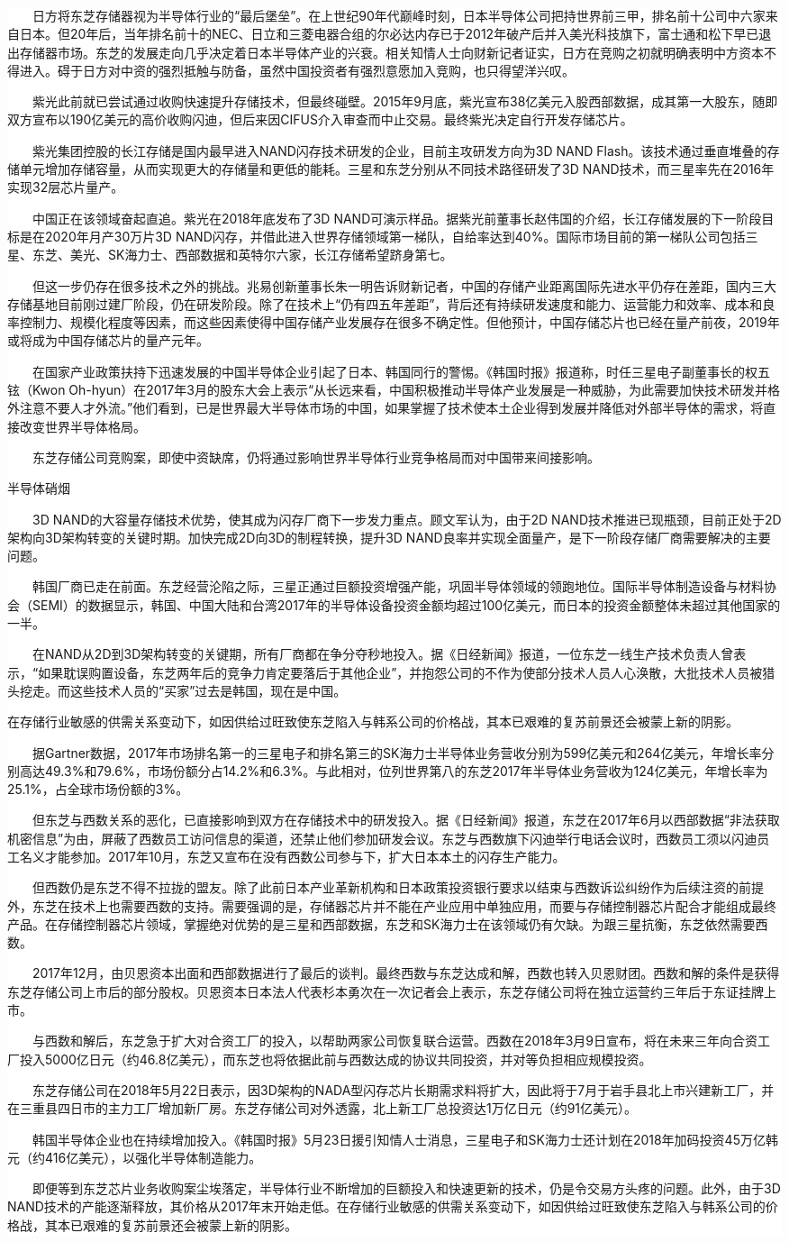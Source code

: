 　　日方将东芝存储器视为半导体行业的“最后堡垒”。在上世纪90年代巅峰时刻，日本半导体公司把持世界前三甲，排名前十公司中六家来自日本。但20年后，当年排名前十的NEC、日立和三菱电器合组的尔必达内存已于2012年破产后并入美光科技旗下，富士通和松下早已退出存储器市场。东芝的发展走向几乎决定着日本半导体产业的兴衰。相关知情人士向财新记者证实，日方在竞购之初就明确表明中方资本不得进入。碍于日方对中资的强烈抵触与防备，虽然中国投资者有强烈意愿加入竞购，也只得望洋兴叹。

　　紫光此前就已尝试通过收购快速提升存储技术，但最终碰壁。2015年9月底，紫光宣布38亿美元入股西部数据，成其第一大股东，随即双方宣布以190亿美元的高价收购闪迪，但后来因CIFUS介入审查而中止交易。最终紫光决定自行开发存储芯片。

　　紫光集团控股的长江存储是国内最早进入NAND闪存技术研发的企业，目前主攻研发方向为3D NAND Flash。该技术通过垂直堆叠的存储单元增加存储容量，从而实现更大的存储量和更低的能耗。三星和东芝分别从不同技术路径研发了3D NAND技术，而三星率先在2016年实现32层芯片量产。

　　中国正在该领域奋起直追。紫光在2018年底发布了3D NAND可演示样品。据紫光前董事长赵伟国的介绍，长江存储发展的下一阶段目标是在2020年月产30万片3D NAND闪存，并借此进入世界存储领域第一梯队，自给率达到40%。国际市场目前的第一梯队公司包括三星、东芝、美光、SK海力士、西部数据和英特尔六家，长江存储希望跻身第七。

　　但这一步仍存在很多技术之外的挑战。兆易创新董事长朱一明告诉财新记者，中国的存储产业距离国际先进水平仍存在差距，国内三大存储基地目前刚过建厂阶段，仍在研发阶段。除了在技术上“仍有四五年差距”，背后还有持续研发速度和能力、运营能力和效率、成本和良率控制力、规模化程度等因素，而这些因素使得中国存储产业发展存在很多不确定性。但他预计，中国存储芯片也已经在量产前夜，2019年或将成为中国存储芯片的量产元年。

　　在国家产业政策扶持下迅速发展的中国半导体企业引起了日本、韩国同行的警惕。《韩国时报》报道称，时任三星电子副董事长的权五铉（Kwon Oh-hyun）在2017年3月的股东大会上表示“从长远来看，中国积极推动半导体产业发展是一种威胁，为此需要加快技术研发并格外注意不要人才外流。”他们看到，已是世界最大半导体市场的中国，如果掌握了技术使本土企业得到发展并降低对外部半导体的需求，将直接改变世界半导体格局。

　　东芝存储公司竞购案，即使中资缺席，仍将通过影响世界半导体行业竞争格局而对中国带来间接影响。

半导体硝烟

　　3D NAND的大容量存储技术优势，使其成为闪存厂商下一步发力重点。顾文军认为，由于2D NAND技术推进已现瓶颈，目前正处于2D架构向3D架构转变的关键时期。加快完成2D向3D的制程转换，提升3D NAND良率并实现全面量产，是下一阶段存储厂商需要解决的主要问题。

　　韩国厂商已走在前面。东芝经营沦陷之际，三星正通过巨额投资增强产能，巩固半导体领域的领跑地位。国际半导体制造设备与材料协会（SEMI）的数据显示，韩国、中国大陆和台湾2017年的半导体设备投资金额均超过100亿美元，而日本的投资金额整体未超过其他国家的一半。

　　在NAND从2D到3D架构转变的关键期，所有厂商都在争分夺秒地投入。据《日经新闻》报道，一位东芝一线生产技术负责人曾表示，“如果耽误购置设备，东芝两年后的竞争力肯定要落后于其他企业”，并抱怨公司的不作为使部分技术人员人心涣散，大批技术人员被猎头挖走。而这些技术人员的“买家”过去是韩国，现在是中国。

在存储行业敏感的供需关系变动下，如因供给过旺致使东芝陷入与韩系公司的价格战，其本已艰难的复苏前景还会被蒙上新的阴影。

　　据Gartner数据，2017年市场排名第一的三星电子和排名第三的SK海力士半导体业务营收分别为599亿美元和264亿美元，年增长率分别高达49.3%和79.6%，市场份额分占14.2%和6.3%。与此相对，位列世界第八的东芝2017年半导体业务营收为124亿美元，年增长率为25.1%，占全球市场份额的3%。

　　但东芝与西数关系的恶化，已直接影响到双方在存储技术中的研发投入。据《日经新闻》报道，东芝在2017年6月以西部数据“非法获取机密信息”为由，屏蔽了西数员工访问信息的渠道，还禁止他们参加研发会议。东芝与西数旗下闪迪举行电话会议时，西数员工须以闪迪员工名义才能参加。2017年10月，东芝又宣布在没有西数公司参与下，扩大日本本土的闪存生产能力。

　　但西数仍是东芝不得不拉拢的盟友。除了此前日本产业革新机构和日本政策投资银行要求以结束与西数诉讼纠纷作为后续注资的前提外，东芝在技术上也需要西数的支持。需要强调的是，存储器芯片并不能在产业应用中单独应用，而要与存储控制器芯片配合才能组成最终产品。在存储控制器芯片领域，掌握绝对优势的是三星和西部数据，东芝和SK海力士在该领域仍有欠缺。为跟三星抗衡，东芝依然需要西数。

　　2017年12月，由贝恩资本出面和西部数据进行了最后的谈判。最终西数与东芝达成和解，西数也转入贝恩财团。西数和解的条件是获得东芝存储公司上市后的部分股权。贝恩资本日本法人代表杉本勇次在一次记者会上表示，东芝存储公司将在独立运营约三年后于东证挂牌上市。

　　与西数和解后，东芝急于扩大对合资工厂的投入，以帮助两家公司恢复联合运营。西数在2018年3月9日宣布，将在未来三年向合资工厂投入5000亿日元（约46.8亿美元），而东芝也将依据此前与西数达成的协议共同投资，并对等负担相应规模投资。

　　东芝存储公司在2018年5月22日表示，因3D架构的NADA型闪存芯片长期需求料将扩大，因此将于7月于岩手县北上市兴建新工厂，并在三重县四日市的主力工厂增加新厂房。东芝存储公司对外透露，北上新工厂总投资达1万亿日元（约91亿美元）。

　　韩国半导体企业也在持续增加投入。《韩国时报》5月23日援引知情人士消息，三星电子和SK海力士还计划在2018年加码投资45万亿韩元（约416亿美元），以强化半导体制造能力。

　　即便等到东芝芯片业务收购案尘埃落定，半导体行业不断增加的巨额投入和快速更新的技术，仍是令交易方头疼的问题。此外，由于3D NAND技术的产能逐渐释放，其价格从2017年末开始走低。在存储行业敏感的供需关系变动下，如因供给过旺致使东芝陷入与韩系公司的价格战，其本已艰难的复苏前景还会被蒙上新的阴影。

